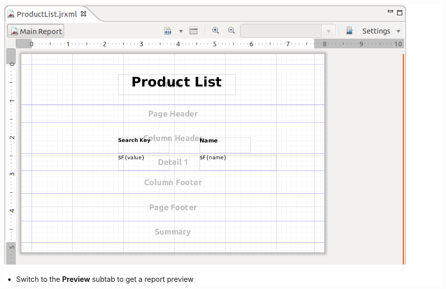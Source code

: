 
![](/assets/developer-guide/etendo-classic/concepts/How_to_create_a_Report-14.png)

  

  * Switch to the **Preview** subtab to get a report preview 
